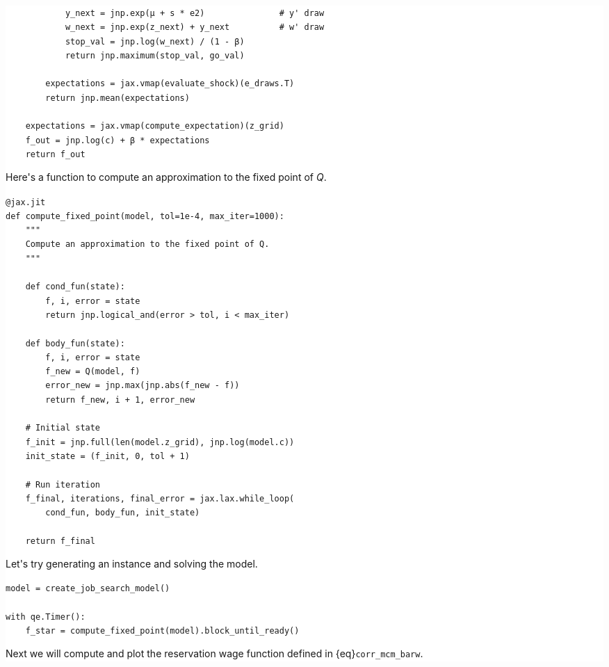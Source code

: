```{code-cell} ipython3
            y_next = jnp.exp(μ + s * e2)               # y' draw
            w_next = jnp.exp(z_next) + y_next          # w' draw
            stop_val = jnp.log(w_next) / (1 - β)
            return jnp.maximum(stop_val, go_val)
        
        expectations = jax.vmap(evaluate_shock)(e_draws.T)
        return jnp.mean(expectations)

    expectations = jax.vmap(compute_expectation)(z_grid)
    f_out = jnp.log(c) + β * expectations
    return f_out
```

Here's a function to compute an approximation to the fixed point of $Q$.

```{code-cell} ipython3
@jax.jit  
def compute_fixed_point(model, tol=1e-4, max_iter=1000):
    """
    Compute an approximation to the fixed point of Q.
    """
    
    def cond_fun(state):
        f, i, error = state
        return jnp.logical_and(error > tol, i < max_iter)
    
    def body_fun(state):
        f, i, error = state
        f_new = Q(model, f)
        error_new = jnp.max(jnp.abs(f_new - f))
        return f_new, i + 1, error_new
    
    # Initial state
    f_init = jnp.full(len(model.z_grid), jnp.log(model.c))
    init_state = (f_init, 0, tol + 1)
    
    # Run iteration
    f_final, iterations, final_error = jax.lax.while_loop(
        cond_fun, body_fun, init_state)
    
    return f_final
```

Let's try generating an instance and solving the model.

```{code-cell} ipython3
model = create_job_search_model()

with qe.Timer():
    f_star = compute_fixed_point(model).block_until_ready()
```

Next we will compute and plot the reservation wage function defined in {eq}`corr_mcm_barw`.
